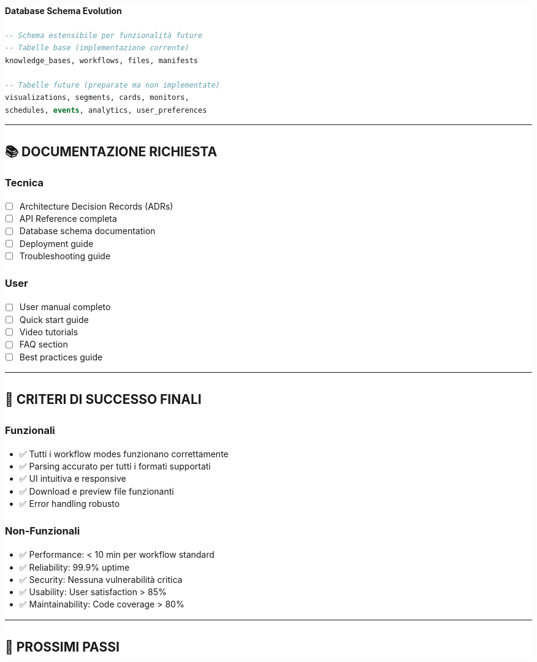 #### **Database Schema Evolution**
```sql
-- Schema estensibile per funzionalità future
-- Tabelle base (implementazione corrente)
knowledge_bases, workflows, files, manifests

-- Tabelle future (preparate ma non implementate)
visualizations, segments, cards, monitors,
schedules, events, analytics, user_preferences
```

---

## 📚 DOCUMENTAZIONE RICHIESTA

### **Tecnica**
- [ ] Architecture Decision Records (ADRs)
- [ ] API Reference completa
- [ ] Database schema documentation
- [ ] Deployment guide
- [ ] Troubleshooting guide

### **User**
- [ ] User manual completo
- [ ] Quick start guide
- [ ] Video tutorials
- [ ] FAQ section
- [ ] Best practices guide

---

## 🎯 CRITERI DI SUCCESSO FINALI

### **Funzionali**
- ✅ Tutti i workflow modes funzionano correttamente
- ✅ Parsing accurato per tutti i formati supportati
- ✅ UI intuitiva e responsive
- ✅ Download e preview file funzionanti
- ✅ Error handling robusto

### **Non-Funzionali**
- ✅ Performance: < 10 min per workflow standard
- ✅ Reliability: 99.9% uptime
- ✅ Security: Nessuna vulnerabilità critica
- ✅ Usability: User satisfaction > 85%
- ✅ Maintainability: Code coverage > 80%

---

## 🚀 PROSSIMI PASSI
